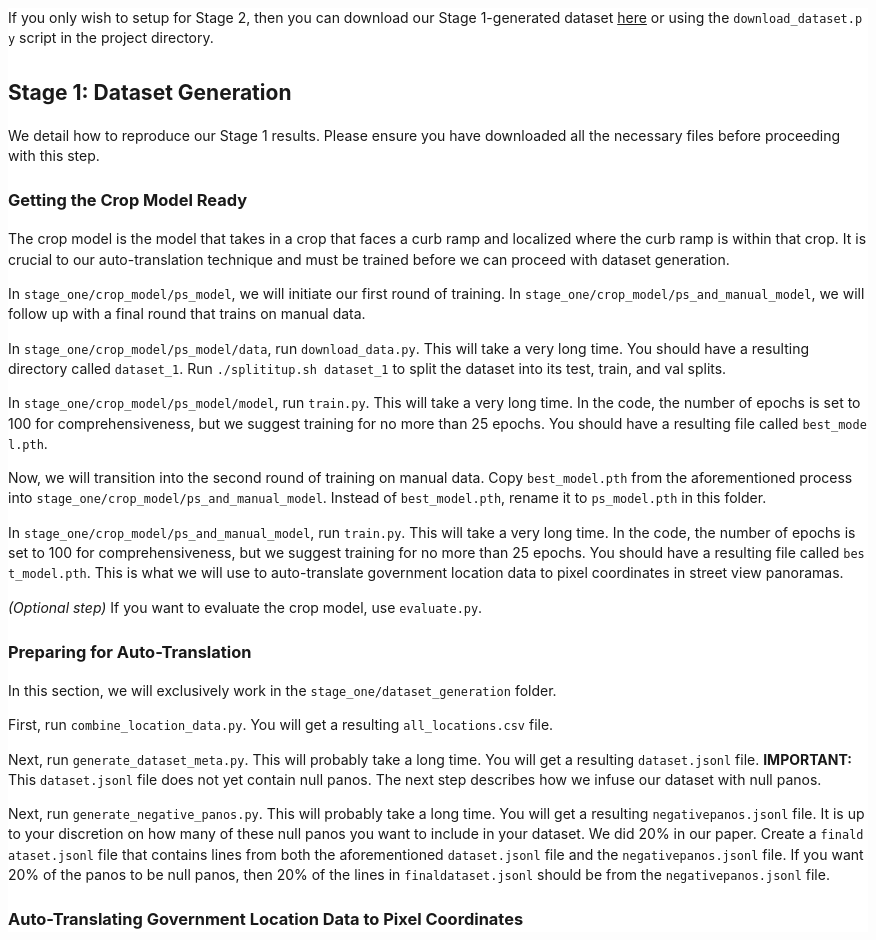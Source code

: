 If you only wish to setup for Stage 2, then you can download our Stage 1-generated dataset [here](https://huggingface.co/datasets/projectsidewalk/rampnet-dataset) or using the `download_dataset.py` script in the project directory.

## Stage 1: Dataset Generation
We detail how to reproduce our Stage 1 results. Please ensure you have downloaded all the necessary files before proceeding with this step.

### Getting the Crop Model Ready
The crop model is the model that takes in a crop that faces a curb ramp and localized where the curb ramp is within that crop. It is crucial to our auto-translation technique and must be trained before we can proceed with dataset generation.

In `stage_one/crop_model/ps_model`, we will initiate our first round of training. In `stage_one/crop_model/ps_and_manual_model`, we will follow up with a final round that trains on manual data.

In `stage_one/crop_model/ps_model/data`, run `download_data.py`. This will take a very long time. You should have a resulting directory called `dataset_1`. Run `./splititup.sh dataset_1` to split the dataset into its test, train, and val splits.

In `stage_one/crop_model/ps_model/model`, run `train.py`. This will take a very long time. In the code, the number of epochs is set to 100 for comprehensiveness, but we suggest training for no more than 25 epochs. You should have a resulting file called `best_model.pth`.

Now, we will transition into the second round of training on manual data. Copy `best_model.pth` from the aforementioned process into `stage_one/crop_model/ps_and_manual_model`. Instead of `best_model.pth`, rename it to `ps_model.pth` in this folder.

In `stage_one/crop_model/ps_and_manual_model`, run `train.py`. This will take a very long time. In the code, the number of epochs is set to 100 for comprehensiveness, but we suggest training for no more than 25 epochs. You should have a resulting file called `best_model.pth`. This is what we will use to auto-translate government location data to pixel coordinates in street view panoramas.

_(Optional step)_ If you want to evaluate the crop model, use `evaluate.py`.

### Preparing for Auto-Translation

In this section, we will exclusively work in the `stage_one/dataset_generation` folder.

First, run `combine_location_data.py`. You will get a resulting `all_locations.csv` file.

Next, run `generate_dataset_meta.py`. This will probably take a long time. You will get a resulting `dataset.jsonl` file. **IMPORTANT:** This `dataset.jsonl` file does not yet contain null panos. The next step describes how we infuse our dataset with null panos.

Next, run `generate_negative_panos.py`. This will probably take a long time. You will get a resulting `negativepanos.jsonl` file. It is up to your discretion on how many of these null panos you want to include in your dataset. We did 20% in our paper. Create a `finaldataset.jsonl` file that contains lines from both the aforementioned `dataset.jsonl` file and the `negativepanos.jsonl` file. If you want 20% of the panos to be null panos, then 20% of the lines in `finaldataset.jsonl` should be from the `negativepanos.jsonl` file.

### Auto-Translating Government Location Data to Pixel Coordinates
